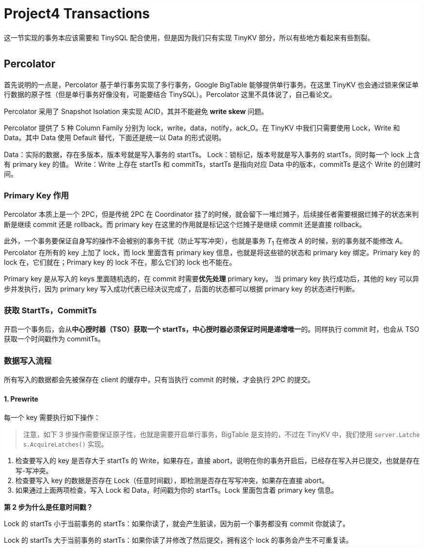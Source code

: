 # Project4 Transactions

这一节实现的事务本应该需要和 TinySQL 配合使用，但是因为我们只有实现 TinyKV 部分，所以有些地方看起来有些割裂。

## Percolator

首先说明的一点是，Percolator 基于单行事务实现了多行事务，Google BigTable 能够提供单行事务。在这里 TinyKV 也会通过锁来保证单行数据的原子性（但是单行事务好像没有，可能要结合 TinySQL）。Percolator 这里不具体说了，自己看论文。

Percolator 采用了 Snapshot Isolation 来实现 ACID，其并不能避免 **write skew** 问题。

Percolator 提供了 5 种 Column Family 分别为 lock，write，data，notify，ack_O。在 TinyKV 中我们只需要使用 Lock，Write 和 Data。其中 Data 使用 Default 替代，下面还是统一以 Data 的形式说明。

Data：实际的数据，存在多版本，版本号就是写入事务的 startTs。
Lock：锁标记，版本号就是写入事务的 startTs，同时每一个 lock 上含有 primary key 的值。
Write：Write 上存在 startTs 和 commitTs，startTs 是指向对应 Data 中的版本，commitTs 是这个 Write 的创建时间。

### Primary Key 作用

Percolator 本质上是一个 2PC，但是传统 2PC 在 Coordinator 挂了的时候，就会留下一堆烂摊子，后续接任者需要根据烂摊子的状态来判断是继续 commit 还是 rollback。而 primary key 在这里的作用就是标记这个烂摊子是继续 commit 还是直接 rollback。

此外，一个事务要保证自身写的操作不会被别的事务干扰（防止写写冲突），也就是事务 $T_1$ 在修改 $A$ 的时候，别的事务就不能修改 $A$。Percolator 在所有的 key 上加了 lock，而 lock 里面含有 primary key 信息，也就是将这些锁的状态和 primary key 绑定。Primary key 的 lock 在，它们就在；Primary key 的 lock 不在，那么它们的 lock 也不能在。

Primary key 是从写入的 keys 里面随机选的，在 commit 时需要**优先处理** primary key。 当 primary key 执行成功后，其他的 key 可以异步并发执行，因为 primary key 写入成功代表已经决议完成了，后面的状态都可以根据 primary key 的状态进行判断。

### 获取 StartTs，CommitTs

开启一个事务后，会从**中心授时器（TSO）**获取一个 startTs，中心授时器必须保证时间是**递增唯一**的。同样执行 commit 时，也会从 TSO 获取一个时间戳作为 commitTs。

### 数据写入流程

所有写入的数据都会先被保存在 client 的缓存中，只有当执行 commit 的时候，才会执行 2PC 的提交。

#### 1. Prewrite

每一个 key 需要执行如下操作：

> 注意，如下 3 步操作需要保证原子性，也就是需要开启单行事务，BigTable 是支持的，不过在 TinyKV 中，我们使用 `server.Latches.AcquireLatches()` 实现。

1. 检查要写入的 key 是否存大于 startTs 的 Write，如果存在，直接 abort，说明在你的事务开启后，已经存在写入并已提交，也就是存在写-写冲突。
2. 检查要写入 key 的数据是否存在 Lock（任意时间戳），即检测是否存在写写冲突，如果存在直接 abort。
2. 如果通过上面两项检查，写入 Lock 和 Data，时间戳为你的 startTs。Lock 里面包含着 primary key 信息。

**第 2 步为什么是任意时间戳？**

Lock 的 startTs 小于当前事务的 startTs：如果你读了，就会产生脏读，因为前一个事务都没有 commit 你就读了。

Lock 的 startTs 大于当前事务的 startTs：如果你读了并修改了然后提交，拥有这个 lock 的事务会产生不可重复读。
